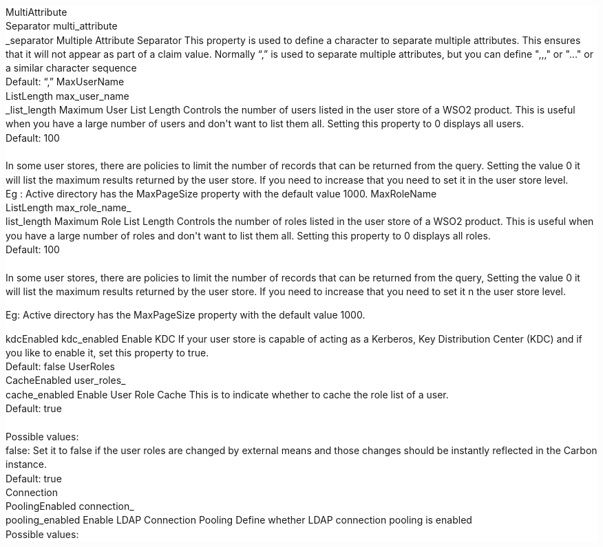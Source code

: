  <tr class="even">
 <td>MultiAttribute<br>Separator</td>
 <td>multi_attribute<br>_separator</td>
 <td>Multiple Attribute Separator</td>
 <td>This property is used to define a character to separate multiple attributes. This ensures that it will not appear as part of a claim value. Normally “,” is used to separate multiple attributes, but you can define ",,," or "..." or a similar character sequence<br />
 Default: “,”</td>
 </tr>
 <tr class="odd">
 <td>MaxUserName<br>ListLength </td>
 <td>max_user_name<br>_list_length</td>
 <td>Maximum User List Length</td>
 <td>Controls the number of users listed in the user store of a WSO2 product. This is useful when you have a large number of users and don't want to list them all. Setting this property to 0 displays all users.<br />
 Default: 100<br />
 <br />
 In some user stores, there are policies to limit the number of records that can be returned from the query. Setting the value 0 it will list the maximum results returned by the user store. If you need to increase that you need to set it in the user store level.<br />
 Eg : Active directory has the MaxPageSize property with the default value 1000.</td>
 </tr>
 <tr class="even">
 <td>MaxRoleName<br>ListLength</td>
 <td>max_role_name_<br>list_length</td>
 <td>Maximum Role List Length</td>
 <td>Controls the number of roles listed in the user store of a WSO2 product. This is useful when you have a large number of roles and don't want to list them all. Setting this property to 0 displays all roles.<br />
 Default: 100<br />
 <br />
 In some user stores, there are policies to limit the number of records that can be returned from the query, Setting the value 0 it will list the maximum results returned by the user store. If you need to increase that you need to set it n the user store level.
 <p>Eg: Active directory has the MaxPageSize property with the default value 1000.</p></td>
 </tr>
 <tr class="odd">
 <td>kdcEnabled</td>
 <td>kdc_enabled</td>
 <td>Enable KDC</td>
 <td>If your user store is capable of acting as a Kerberos, Key Distribution Center (KDC) and if you like to enable it, set this property to true.<br />
 Default: false</td>
 </tr>
 <tr class="even">
 <td>UserRoles<br>CacheEnabled</td>
 <td>user_roles_<br>cache_enabled</td>
 <td>Enable User Role Cache</td>
 <td>This is to indicate whether to cache the role list of a user.<br />
 Default: true<br />
 <br />
 Possible values:<br />
 false: Set it to false if the user roles are changed by external means and those changes should be instantly reflected in the Carbon instance.
 <br />
 Default: true<br /></td>
 </tr>
 <tr class="odd">
 <td>Connection<br>PoolingEnabled</td>
 <td>connection_<br>pooling_enabled</td>
 <td>Enable LDAP Connection Pooling</td>
 <td>Define whether LDAP connection pooling is enabled<br />
 Possible values:<br />